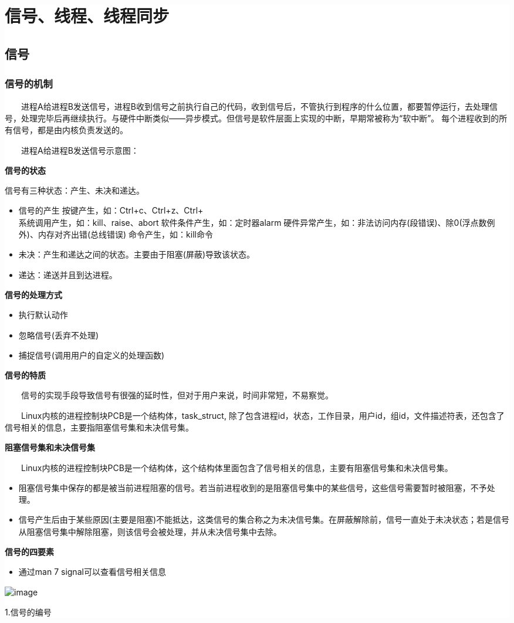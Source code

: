 # 信号、线程、线程同步

## 信号

### 信号的机制

&emsp;&emsp;进程A给进程B发送信号，进程B收到信号之前执行自己的代码，收到信号后，不管执行到程序的什么位置，都要暂停运行，去处理信号，处理完毕后再继续执行。与硬件中断类似——异步模式。但信号是软件层面上实现的中断，早期常被称为“软中断”。
每个进程收到的所有信号，都是由内核负责发送的。

&emsp;&emsp;进程A给进程B发送信号示意图：

**信号的状态**

信号有三种状态：产生、未决和递达。

* 信号的产生
按键产生，如：Ctrl+c、Ctrl+z、Ctrl+\
系统调用产生，如：kill、raise、abort
软件条件产生，如：定时器alarm
硬件异常产生，如：非法访问内存(段错误)、除0(浮点数例外)、内存对齐出错(总线错误)
命令产生，如：kill命令

* 未决：产生和递达之间的状态。主要由于阻塞(屏蔽)导致该状态。 

* 递达：递送并且到达进程。

**信号的处理方式**

* 执行默认动作 

* 忽略信号(丢弃不处理)

* 捕捉信号(调用用户的自定义的处理函数)

**信号的特质**

&emsp;&emsp;信号的实现手段导致信号有很强的延时性，但对于用户来说，时间非常短，不易察觉。

&emsp;&emsp;Linux内核的进程控制块PCB是一个结构体，task_struct, 除了包含进程id，状态，工作目录，用户id，组id，文件描述符表，还包含了信号相关的信息，主要指阻塞信号集和未决信号集。

**阻塞信号集和未决信号集**

&emsp;&emsp;Linux内核的进程控制块PCB是一个结构体，这个结构体里面包含了信号相关的信息，主要有阻塞信号集和未决信号集。

* 阻塞信号集中保存的都是被当前进程阻塞的信号。若当前进程收到的是阻塞信号集中的某些信号，这些信号需要暂时被阻塞，不予处理。

* 信号产生后由于某些原因(主要是阻塞)不能抵达，这类信号的集合称之为未决信号集。在屏蔽解除前，信号一直处于未决状态；若是信号从阻塞信号集中解除阻塞，则该信号会被处理，并从未决信号集中去除。

**信号的四要素**

* 通过man 7 signal可以查看信号相关信息

![image](https://user-images.githubusercontent.com/81791654/167983955-48a094e7-91b8-488b-b9cb-26aaa7a46136.png)

1.信号的编号
